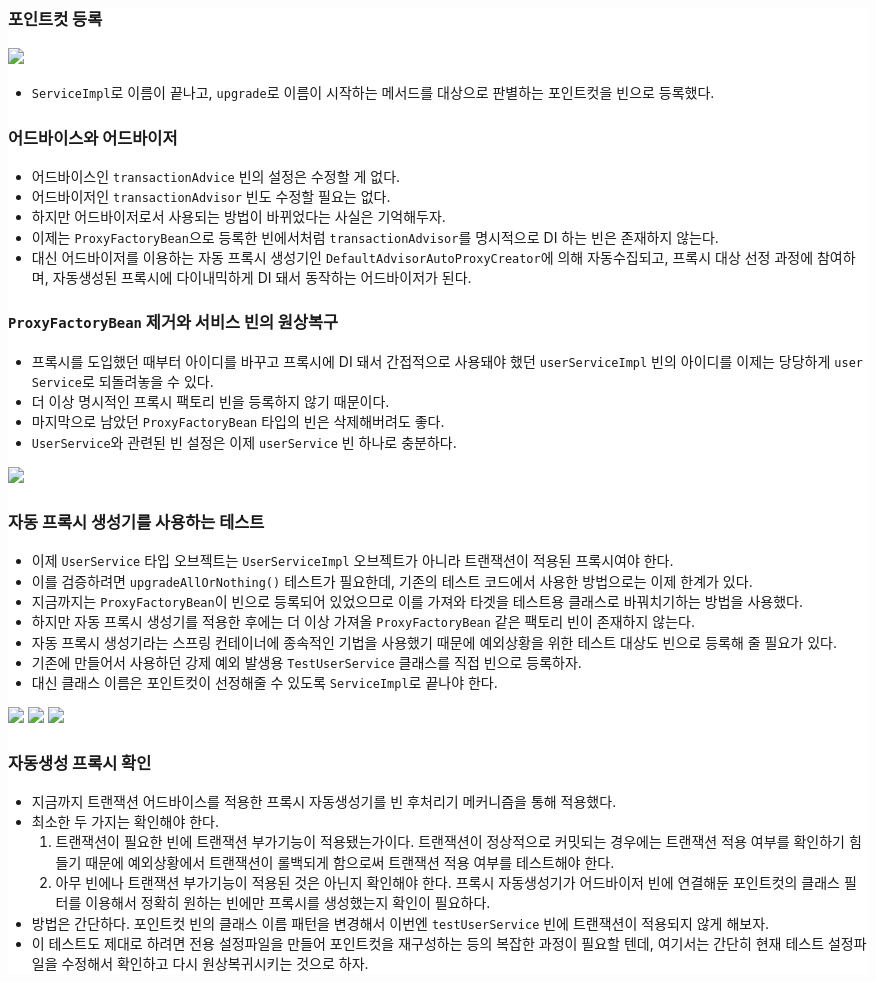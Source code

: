 ### 포인트컷 등록

![](list-6-52.jpeg)

- `ServiceImpl`로 이름이 끝나고, `upgrade`로 이름이 시작하는 메서드를 대상으로 판별하는 포인트컷을 빈으로 등록했다.

### 어드바이스와 어드바이저

- 어드바이스인 `transactionAdvice` 빈의 설정은 수정할 게 없다.
- 어드바이저인 `transactionAdvisor` 빈도 수정할 필요는 없다.
- 하지만 어드바이저로서 사용되는 방법이 바뀌었다는 사실은 기억해두자.
- 이제는 `ProxyFactoryBean`으로 등록한 빈에서처럼 `transactionAdvisor`를 명시적으로 DI 하는 빈은 존재하지 않는다.
- 대신 어드바이저를 이용하는 자동 프록시 생성기인 `DefaultAdvisorAutoProxyCreator`에 의해 자동수집되고, 프록시 대상 선정 과정에 참여하며, 자동생성된 프록시에 다이내믹하게 DI 돼서 동작하는 어드바이저가 된다.
### `ProxyFactoryBean` 제거와 서비스 빈의 원상복구

- 프록시를 도입했던 때부터 아이디를 바꾸고 프록시에 DI 돼서 간접적으로 사용돼야 했던 `userServiceImpl` 빈의 아이디를 이제는 당당하게 `userService`로 되돌려놓을 수 있다.
- 더 이상 명시적인 프록시 팩토리 빈을 등록하지 않기 때문이다.
- 마지막으로 남았던 `ProxyFactoryBean` 타입의 빈은 삭제해버려도 좋다.
- `UserService`와 관련된 빈 설정은 이제 `userService` 빈 하나로 충분하다.

![](list-6-53.jpeg)

### 자동 프록시 생성기를 사용하는 테스트

- 이제 `UserService` 타입 오브젝트는 `UserServiceImpl` 오브젝트가 아니라 트랜잭션이 적용된 프록시여야 한다.
- 이를 검증하려면 `upgradeAllOrNothing()` 테스트가 필요한데, 기존의 테스트 코드에서 사용한 방법으로는 이제 한계가 있다.
- 지금까지는 `ProxyFactoryBean`이 빈으로 등록되어 있었으므로 이를 가져와 타겟을 테스트용 클래스로 바꿔치기하는 방법을 사용했다.
- 하지만 자동 프록시 생성기를 적용한 후에는 더 이상 가져올 `ProxyFactoryBean` 같은 팩토리 빈이 존재하지 않는다.
- 자동 프록시 생성기라는 스프링 컨테이너에 종속적인 기법을 사용했기 때문에 예외상황을 위한 테스트 대상도 빈으로 등록해 줄 필요가 있다.
- 기존에 만들어서 사용하던 강제 예외 발생용 `TestUserService` 클래스를 직접 빈으로 등록하자.
- 대신 클래스 이름은 포인트컷이 선정해줄 수 있도록 `ServiceImpl`로 끝나야 한다.

![](list-6-54.jpeg)
![](list-6-55.jpeg)
![](list-6-56.jpeg)

### 자동생성 프록시 확인

- 지금까지 트랜잭션 어드바이스를 적용한 프록시 자동생성기를 빈 후처리기 메커니즘을 통해 적용했다.
- 최소한 두 가지는 확인해야 한다.
    1. 트랜잭션이 필요한 빈에 트랜잭션 부가기능이 적용됐는가이다. 트랜잭션이 정상적으로 커밋되는 경우에는 트랜잭션 적용 여부를 확인하기 힘들기 때문에 예외상황에서 트랜잭션이 롤백되게 함으로써 트랜잭션 적용 여부를 테스트해야 한다.
    2. 아무 빈에나 트랜잭션 부가기능이 적용된 것은 아닌지 확인해야 한다. 프록시 자동생성기가 어드바이저 빈에 연결해둔 포인트컷의 클래스 필터를 이용해서 정확히 원하는 빈에만 프록시를 생성했는지 확인이 필요하다.
- 방법은 간단하다. 포인트컷 빈의 클래스 이름 패턴을 변경해서 이번엔 `testUserService` 빈에 트랜잭션이 적용되지 않게 해보자.
- 이 테스트도 제대로 하려면 전용 설정파일을 만들어 포인트컷을 재구성하는 등의 복잡한 과정이 필요할 텐데, 여기서는 간단히 현재 테스트 설정파일을 수정해서 확인하고 다시 원상복귀시키는 것으로 하자.
